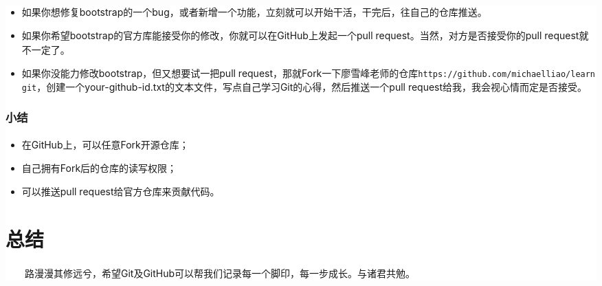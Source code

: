 * 如果你想修复bootstrap的一个bug，或者新增一个功能，立刻就可以开始干活，干完后，往自己的仓库推送。
* 如果你希望bootstrap的官方库能接受你的修改，你就可以在GitHub上发起一个pull request。当然，对方是否接受你的pull request就不一定了。

* 如果你没能力修改bootstrap，但又想要试一把pull request，那就Fork一下廖雪峰老师的仓库`https://github.com/michaelliao/learngit`，创建一个your-github-id.txt的文本文件，写点自己学习Git的心得，然后推送一个pull request给我，我会视心情而定是否接受。

### 小结
* 在GitHub上，可以任意Fork开源仓库；

* 自己拥有Fork后的仓库的读写权限；

* 可以推送pull request给官方仓库来贡献代码。

# 总结 
&emsp;&emsp;路漫漫其修远兮，希望Git及GitHub可以帮我们记录每一个脚印，每一步成长。与诸君共勉。